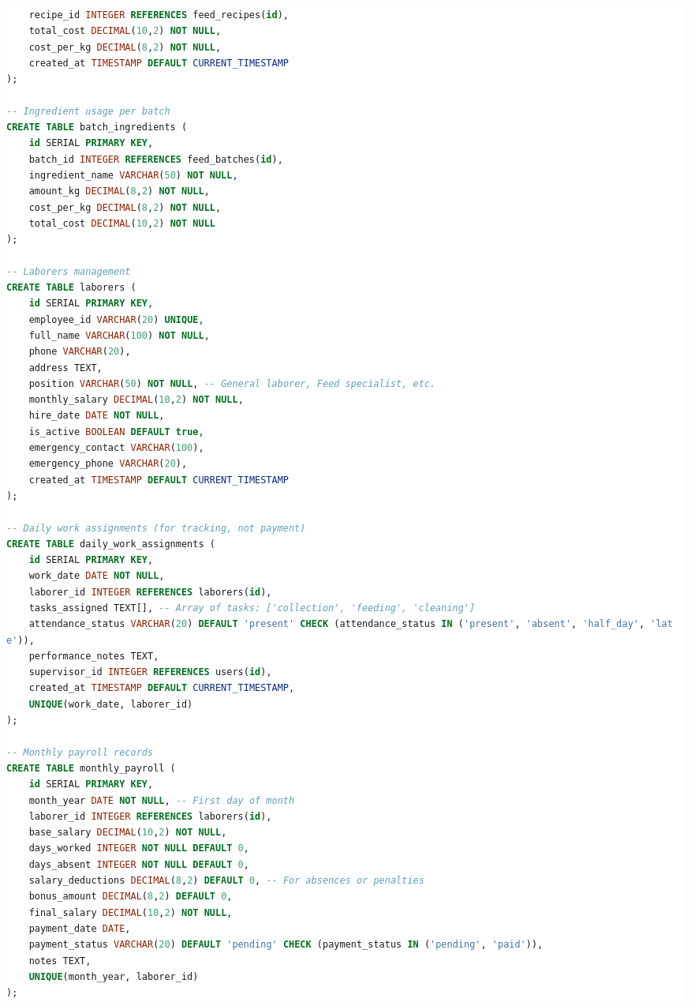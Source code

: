 ```sql
    recipe_id INTEGER REFERENCES feed_recipes(id),
    total_cost DECIMAL(10,2) NOT NULL,
    cost_per_kg DECIMAL(8,2) NOT NULL,
    created_at TIMESTAMP DEFAULT CURRENT_TIMESTAMP
);

-- Ingredient usage per batch
CREATE TABLE batch_ingredients (
    id SERIAL PRIMARY KEY,
    batch_id INTEGER REFERENCES feed_batches(id),
    ingredient_name VARCHAR(50) NOT NULL,
    amount_kg DECIMAL(8,2) NOT NULL,
    cost_per_kg DECIMAL(8,2) NOT NULL,
    total_cost DECIMAL(10,2) NOT NULL
);

-- Laborers management
CREATE TABLE laborers (
    id SERIAL PRIMARY KEY,
    employee_id VARCHAR(20) UNIQUE,
    full_name VARCHAR(100) NOT NULL,
    phone VARCHAR(20),
    address TEXT,
    position VARCHAR(50) NOT NULL, -- General laborer, Feed specialist, etc.
    monthly_salary DECIMAL(10,2) NOT NULL,
    hire_date DATE NOT NULL,
    is_active BOOLEAN DEFAULT true,
    emergency_contact VARCHAR(100),
    emergency_phone VARCHAR(20),
    created_at TIMESTAMP DEFAULT CURRENT_TIMESTAMP
);

-- Daily work assignments (for tracking, not payment)
CREATE TABLE daily_work_assignments (
    id SERIAL PRIMARY KEY,
    work_date DATE NOT NULL,
    laborer_id INTEGER REFERENCES laborers(id),
    tasks_assigned TEXT[], -- Array of tasks: ['collection', 'feeding', 'cleaning']
    attendance_status VARCHAR(20) DEFAULT 'present' CHECK (attendance_status IN ('present', 'absent', 'half_day', 'late')),
    performance_notes TEXT,
    supervisor_id INTEGER REFERENCES users(id),
    created_at TIMESTAMP DEFAULT CURRENT_TIMESTAMP,
    UNIQUE(work_date, laborer_id)
);

-- Monthly payroll records
CREATE TABLE monthly_payroll (
    id SERIAL PRIMARY KEY,
    month_year DATE NOT NULL, -- First day of month
    laborer_id INTEGER REFERENCES laborers(id),
    base_salary DECIMAL(10,2) NOT NULL,
    days_worked INTEGER NOT NULL DEFAULT 0,
    days_absent INTEGER NOT NULL DEFAULT 0,
    salary_deductions DECIMAL(8,2) DEFAULT 0, -- For absences or penalties
    bonus_amount DECIMAL(8,2) DEFAULT 0,
    final_salary DECIMAL(10,2) NOT NULL,
    payment_date DATE,
    payment_status VARCHAR(20) DEFAULT 'pending' CHECK (payment_status IN ('pending', 'paid')),
    notes TEXT,
    UNIQUE(month_year, laborer_id)
);

```